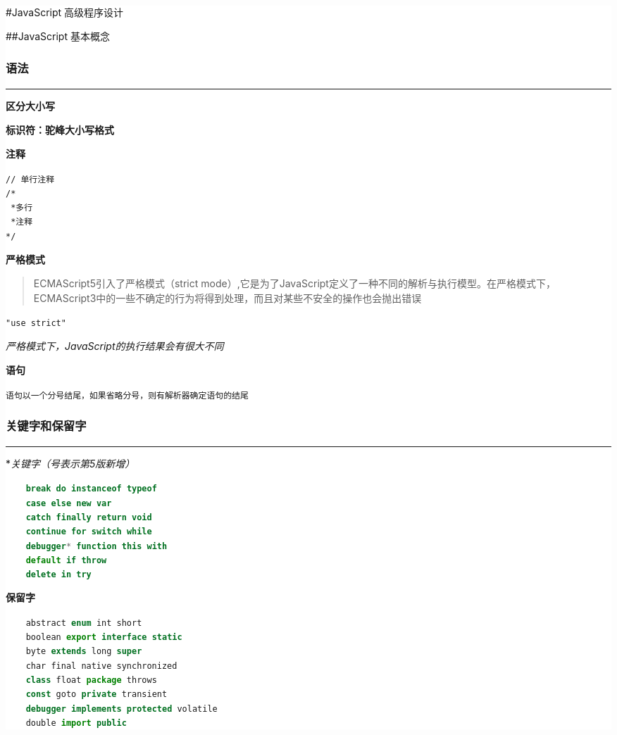 #JavaScript 高级程序设计

##JavaScript 基本概念
    
### 语法
***

**区分大小写**

**标识符：驼峰大小写格式**

**注释**
    
    // 单行注释
    /*
     *多行
     *注释
    */

**严格模式**

>ECMAScript5引入了严格模式（strict mode）,它是为了JavaScript定义了一种不同的解析与执行模型。在严格模式下，ECMAScript3中的一些不确定的行为将得到处理，而且对某些不安全的操作也会抛出错误

    "use strict"

*严格模式下，JavaScript的执行结果会有很大不同*

**语句**
    
    语句以一个分号结尾，如果省略分号，则有解析器确定语句的结尾

### 关键字和保留字
***

**关键字（*号表示第5版新增）**

```JavaScript
    break do instanceof typeof
    case else new var
    catch finally return void
    continue for switch while
    debugger* function this with
    default if throw
    delete in try
```

**保留字**

```javascript
    abstract enum int short
    boolean export interface static
    byte extends long super
    char final native synchronized
    class float package throws
    const goto private transient
    debugger implements protected volatile
    double import public
```
